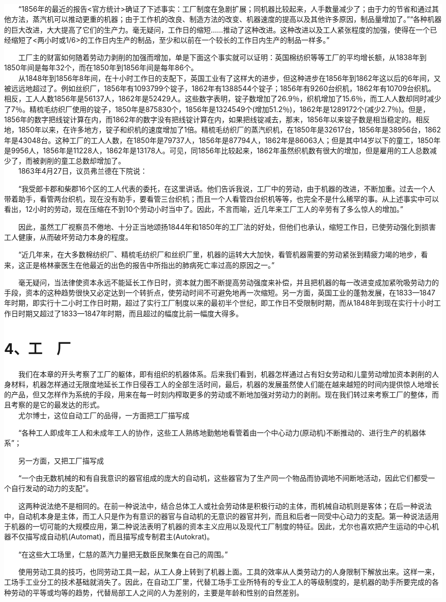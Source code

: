 　　“1856年的最近的报告\<官方统计\>确证了下述事实：工厂制度在急剧扩展；同机器比较起来，人手数量减少了；由于力的节省和通过其他方法，蒸汽机可以推动更重的机器；由于工作机的改良、制造方法的改变、机器速度的提高以及其他许多原因，制品量增加了。”“各种机器的巨大改进，大大提高了它们的生产力。毫无疑问，工作日的缩短……推动了这种改进。这种改进以及工人紧张程度的加强，使得在一个已经缩短了\<两小时或1/6\>的工作日内生产的制品，至少和以前在一个较长的工作日内生产的制品一样多。”

　　工厂主的财富如何随着劳动力剥削的加强而增加，单是下面这个事实就可以证明：英国棉纺织等等工厂的平均增长额，从1838年到1850年间是每年32个，而在1850年到1856年间是每年86个。  
　　从1848年到1856年8年间，在十小时工作日的支配下，英国工业有了这样大的进步，但这种进步在1856年到1862年这以后的6年间，又被远远地超过了。例如丝织厂，1856年有1093799个锭子，1862年有1388544个锭子；1856年有9260台织机，1862年有10709台织机。相反，工人人数1856年是56137人，1862年是52429人。这些数字表明，锭子数增加了26.9％，织机增加了15.6％，而工人人数却同时减少了7％。精梳毛纺织厂使用的锭子，1850年是875830个，1856年是1324549个(增加51.2％)，1862年是1289172个(减少2.7％)。但是，1856年的数字把线锭计算在内，而1862年的数字没有把线锭计算在内，如果把线锭减去，那末，1856年以来锭子数是相当稳定的。相反地，1850年以来，在许多地方，锭子和织机的速度增加了1倍。精梳毛纺织厂的蒸汽织机，在1850年是32617台，1856年是38956台，1862年是43048台。这种工厂的工人人数，在1850年是79737人，1856年是87794人，1862年是86063人；但是其中14岁以下的童工，1850年是9956人，1856年是11228人，1862年是13178人。可见，同1856年比较起来，1862年虽然织机数有很大的增加，但是雇用的工人总数减少了，而被剥削的童工总数却增加了。  
　　1863年4月27日，议员弗兰德在下院说：

　　“我受郎卡郡和柴郡16个区的工人代表的委托，在这里讲话。他们告诉我说，工厂中的劳动，由于机器的改进，不断加重。过去一个人带着助手，看管两台织机，现在没有助手，要看管三台织机；而且一个人看管四台织机等等，也完全不是什么稀罕的事。从上述事实中可以看出，12小时的劳动，现在压缩在不到10个劳动小时当中了。因此，不言而喻，近几年来工厂工人的辛劳有了多么惊人的增加。”

　　因此，虽然工厂视察员不倦地、十分正当地颂扬1844年和1850年的工厂法的好处，但他们也承认，缩短工作日，已使劳动强化到损害工人健康，从而破坏劳动力本身的程度。

　　“近几年来，在大多数棉纺织厂、精梳毛纺织厂和丝织厂里，机器的运转大大加快，看管机器需要的劳动紧张到精疲力竭的地步，看来，这正是格林豪医生在他最近的出色的报告中所指出的肺病死亡率过高的原因之一。”

　　毫无疑问，当法律使资本永远不能延长工作日时，资本就力图不断提高劳动强度来补偿，并且把机器的每一改进变成加紧吮吸劳动力的手段，资本的这种趋势很快又必定达到一个转折点，使劳动时间不可避免地再一次缩短。另一方面，英国工业的蓬勃发展，在1833—1847年时期，即实行十二小时工作日时期，超过了实行工厂制度以来的最初半个世纪，即工作日不受限制时期，而从1848年到现在实行十小时工作日时期又超过了1833—1847年时期，而且超过的幅度比前一幅度大得多。  
  


# 4、工　厂

　　我们在本章的开头考察了工厂的躯体，即有组织的机器体系。后来我们看到，机器怎样通过占有妇女劳动和儿童劳动增加资本剥削的人身材料，机器怎样通过无限度地延长工作日侵吞工人的全部生活时间，最后，机器的发展虽然使人们能在越来越短的时间内提供惊人地增长的产品，但又怎样作为系统的手段，用来在每一时刻内榨取更多的劳动或不断地加强对劳动力的剥削。现在我们转过来考察工厂的整体，而且考察的是它的最发达的形式。  
　　尤尔博士，这位自动工厂的品得，一方面把工厂描写成

　　“各种工人即成年工人和未成年工人的协作，这些工人熟练地勤勉地看管着由一个中心动力(原动机)不断推动的、进行生产的机器体系”；

　　另一方面，又把工厂描写成

　　“一个由无数机械的和有自我意识的器官组成的庞大的自动机，这些器官为了生产同一个物品而协调地不间断地活动，因此它们都受一个自行发动的动力的支配”。

　　这两种说法绝不是相同的。在前一种说法中，结合总体工人或社会劳动体是积极行动的主体，而机械自动机则是客体；在后一种说法中，自动机本身是主体，而工人只是作为有意识的器官与自动机的无意识的器官并列，而且和后者一同受中心动力的支配。第一种说法适用于机器的一切可能的大规模应用，第二种说法表明了机器的资本主义应用以及现代工厂制度的特征。因此，尤尔也喜欢把产生运动的中心机器不仅描写成自动机(Automat)，而且描写成专制君主(Autokrat)。

　　“在这些大工场里，仁慈的蒸汽力量把无数臣民聚集在自己的周围。”

　　使用劳动工具的技巧，也同劳动工具一起，从工人身上转到了机器上面。工具的效率从人类劳动力的人身限制下解放出来。这样一来，工场手工业分工的技术基础就消失了。因此，在自动工厂里，代替工场手工业所特有的专业工人的等级制度的，是机器的助手所要完成的各种劳动的平等或均等的趋势，代替局部工人之间的人为差别的，主要是年龄和性别的自然差别。  
